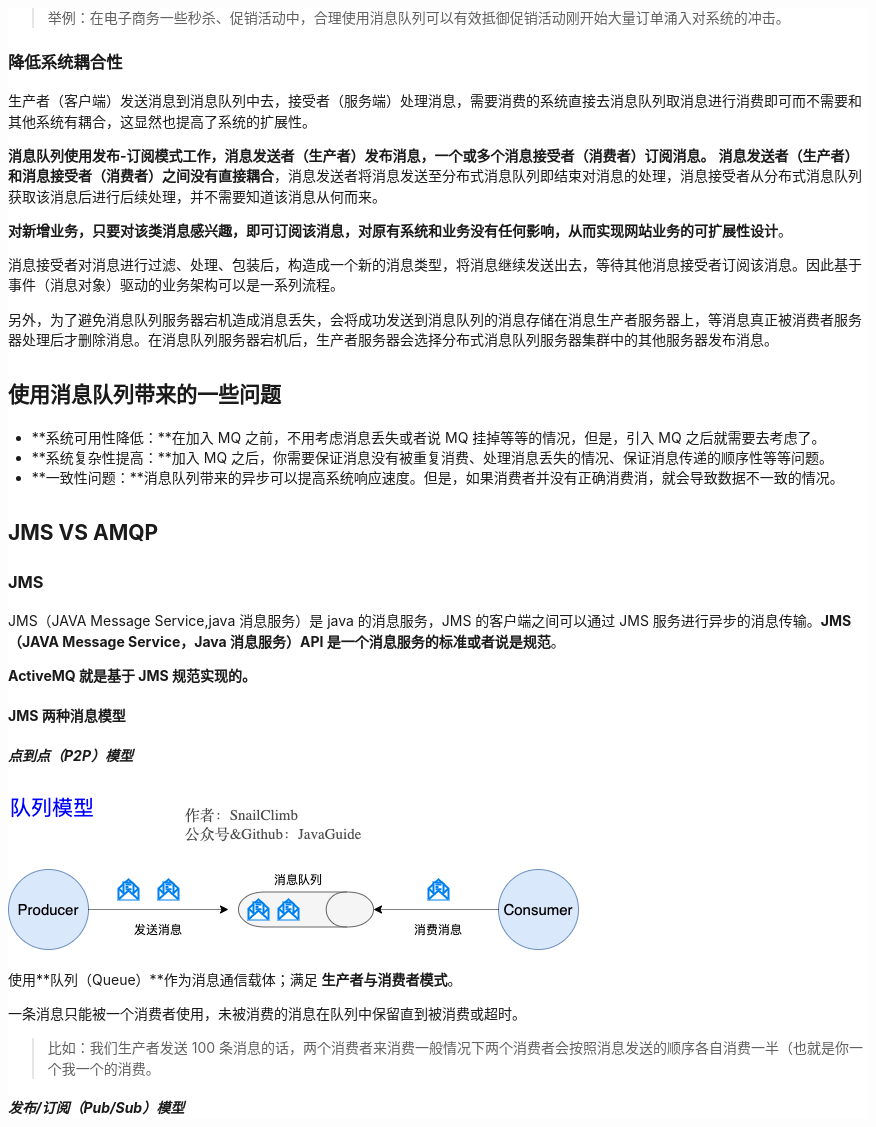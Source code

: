 > 举例：在电子商务一些秒杀、促销活动中，合理使用消息队列可以有效抵御促销活动刚开始大量订单涌入对系统的冲击。

### 降低系统耦合性

生产者（客户端）发送消息到消息队列中去，接受者（服务端）处理消息，需要消费的系统直接去消息队列取消息进行消费即可而不需要和其他系统有耦合，这显然也提高了系统的扩展性。

**消息队列使用发布-订阅模式工作，消息发送者（生产者）发布消息，一个或多个消息接受者（消费者）订阅消息。** **消息发送者（生产者）和消息接受者（消费者）之间没有直接耦合**，消息发送者将消息发送至分布式消息队列即结束对消息的处理，消息接受者从分布式消息队列获取该消息后进行后续处理，并不需要知道该消息从何而来。

**对新增业务，只要对该类消息感兴趣，即可订阅该消息，对原有系统和业务没有任何影响，从而实现网站业务的可扩展性设计**。

消息接受者对消息进行过滤、处理、包装后，构造成一个新的消息类型，将消息继续发送出去，等待其他消息接受者订阅该消息。因此基于事件（消息对象）驱动的业务架构可以是一系列流程。

另外，为了避免消息队列服务器宕机造成消息丢失，会将成功发送到消息队列的消息存储在消息生产者服务器上，等消息真正被消费者服务器处理后才删除消息。在消息队列服务器宕机后，生产者服务器会选择分布式消息队列服务器集群中的其他服务器发布消息。

## 使用消息队列带来的一些问题

- **系统可用性降低：**在加入 MQ 之前，不用考虑消息丢失或者说 MQ 挂掉等等的情况，但是，引入 MQ 之后就需要去考虑了。
- **系统复杂性提高：**加入 MQ 之后，你需要保证消息没有被重复消费、处理消息丢失的情况、保证消息传递的顺序性等等问题。
- **一致性问题：**消息队列带来的异步可以提高系统响应速度。但是，如果消费者并没有正确消费消，就会导致数据不一致的情况。

## JMS VS AMQP





### JMS

JMS（JAVA Message Service,java 消息服务）是 java 的消息服务，JMS 的客户端之间可以通过 JMS 服务进行异步的消息传输。**JMS（JAVA Message Service，Java 消息服务）API 是一个消息服务的标准或者说是规范**。

**ActiveMQ 就是基于 JMS 规范实现的。**

#### JMS 两种消息模型

##### 点到点（P2P）模型

![队列模型](消息队列.assets/队列模型23.png)

使用**队列（Queue）**作为消息通信载体；满足 **生产者与消费者模式**。

一条消息只能被一个消费者使用，未被消费的消息在队列中保留直到被消费或超时。

> 比如：我们生产者发送 100 条消息的话，两个消费者来消费一般情况下两个消费者会按照消息发送的顺序各自消费一半（也就是你一个我一个的消费。

##### 发布/订阅（Pub/Sub）模型
